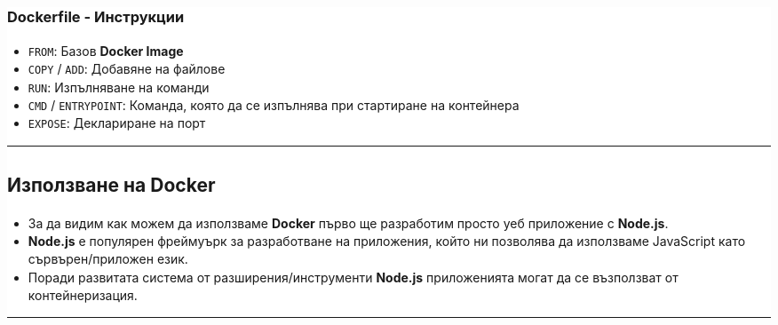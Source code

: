 ### Dockerfile - Инструкции

- `FROM`: Базов **Docker Image**
- `COPY` / `ADD`: Добавяне на файлове
- `RUN`: Изпълняване на команди
- `CMD` / `ENTRYPOINT`: Команда, която да се изпълнява при стартиране на контейнера
- `EXPOSE`: Деклариране на порт
---
## Използване на Docker

- За да видим как можем да използваме **Docker** първо ще разработим просто уеб приложение с **Node.js**.
- **Node.js** е популярен фреймуърк за разработване на приложения, който ни позволява да използваме JavaScript като сървърен/приложен език.
- Поради развитата система от разширения/инструменти **Node.js** приложенията могат да се възползват от контейнеризация.
---